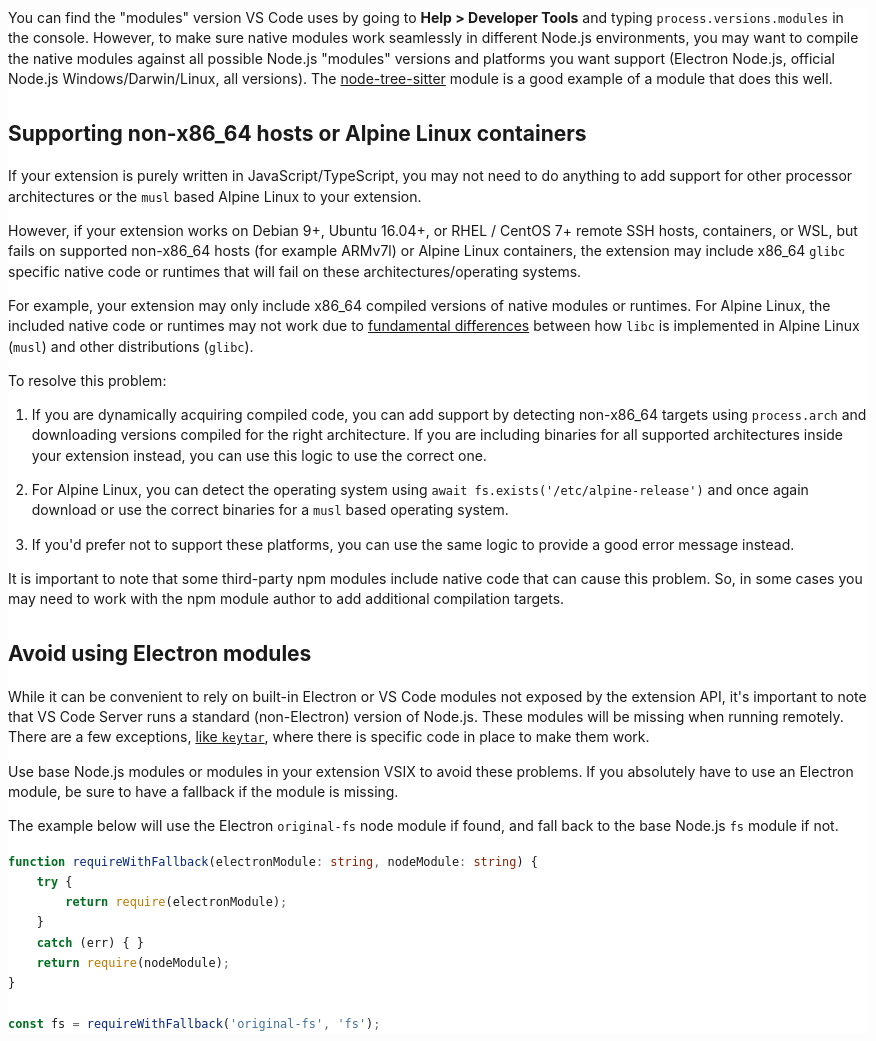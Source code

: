 You can find the "modules" version VS Code uses by going to **Help > Developer Tools** and typing `process.versions.modules` in the console. However, to make sure native modules work seamlessly in different Node.js environments, you may want to compile the native modules against all possible Node.js "modules" versions and platforms you want support (Electron Node.js, official Node.js Windows/Darwin/Linux, all versions). The [node-tree-sitter](https://github.com/tree-sitter/node-tree-sitter/releases/tag/v0.14.0) module is a good example of a module that does this well.

## Supporting non-x86_64 hosts or Alpine Linux containers

If your extension is purely written in JavaScript/TypeScript, you may not need to do anything to add support for other processor architectures or the `musl` based Alpine Linux to your extension.

However, if your extension works on Debian 9+, Ubuntu 16.04+, or RHEL / CentOS 7+ remote SSH hosts, containers, or WSL, but fails on supported non-x86_64 hosts (for example ARMv7l) or Alpine Linux containers, the extension may include x86_64 `glibc` specific native code or runtimes that will fail on these architectures/operating systems.

For example, your extension may only include x86_64 compiled versions of native modules or runtimes. For Alpine Linux, the included native code or runtimes may not work due to [fundamental differences](https://wiki.musl-libc.org/functional-differences-from-glibc.html) between how `libc` is implemented in Alpine Linux (`musl`) and other distributions (`glibc`).

To resolve this problem:

1. If you are dynamically acquiring compiled code, you can add support by detecting non-x86_64 targets using `process.arch` and downloading versions compiled for the right architecture. If you are including binaries for all supported architectures inside your extension instead, you can use this logic to use the correct one.

2. For Alpine Linux, you can detect the operating system using  `await fs.exists('/etc/alpine-release')` and once again download or use the correct binaries for a `musl` based operating system.

3. If you'd prefer not to support these platforms, you can use the same logic to provide a good error message instead.

It is important to note that some third-party npm modules include native code that can cause this problem. So, in some cases you may need to work with the npm module author to add additional compilation targets.

## Avoid using Electron modules

While it can be convenient to rely on built-in Electron or VS Code modules not exposed by the extension API, it's important to note that VS Code Server runs a standard (non-Electron) version of Node.js. These modules will be missing when running remotely. There are a few exceptions, [like `keytar`](#persisting-secrets), where there is specific code in place to make them work.

Use base Node.js modules or modules in your extension VSIX to avoid these problems. If you absolutely have to use an Electron module, be sure to have a fallback if the module is missing.

The example below will use the Electron `original-fs` node module if found, and fall back to the base Node.js `fs` module if not.

```typescript
function requireWithFallback(electronModule: string, nodeModule: string) {
    try {
        return require(electronModule);
    }
    catch (err) { }
    return require(nodeModule);
}

const fs = requireWithFallback('original-fs', 'fs');
```
